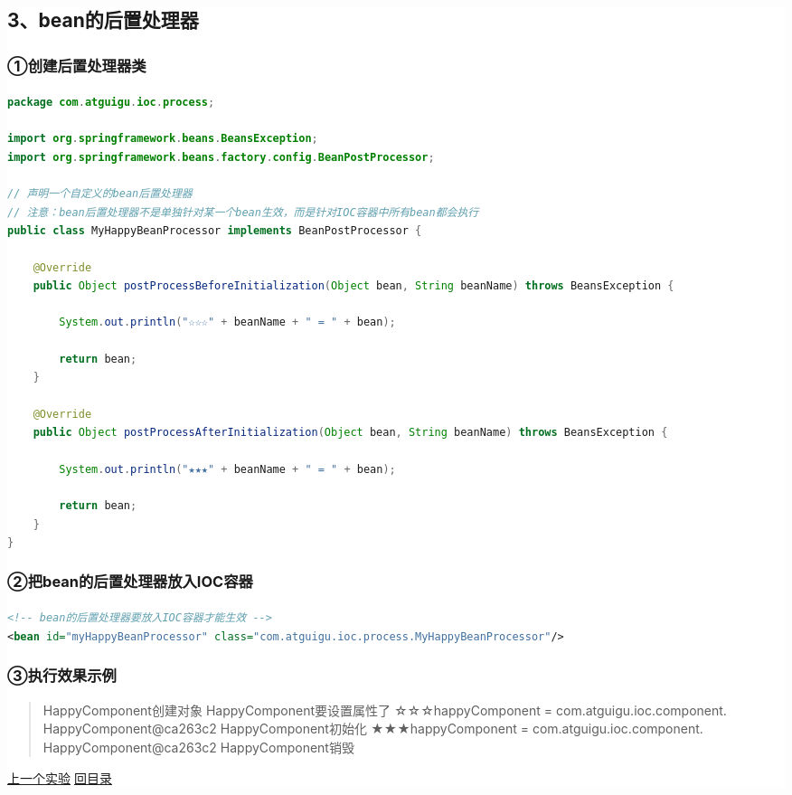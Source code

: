 ## 3、bean的后置处理器

### ①创建后置处理器类

```java
package com.atguigu.ioc.process;

import org.springframework.beans.BeansException;
import org.springframework.beans.factory.config.BeanPostProcessor;

// 声明一个自定义的bean后置处理器
// 注意：bean后置处理器不是单独针对某一个bean生效，而是针对IOC容器中所有bean都会执行
public class MyHappyBeanProcessor implements BeanPostProcessor {

    @Override
    public Object postProcessBeforeInitialization(Object bean, String beanName) throws BeansException {

        System.out.println("☆☆☆" + beanName + " = " + bean);

        return bean;
    }

    @Override
    public Object postProcessAfterInitialization(Object bean, String beanName) throws BeansException {

        System.out.println("★★★" + beanName + " = " + bean);

        return bean;
    }
}
```

### ②把bean的后置处理器放入IOC容器

```xml
<!-- bean的后置处理器要放入IOC容器才能生效 -->
<bean id="myHappyBeanProcessor" class="com.atguigu.ioc.process.MyHappyBeanProcessor"/>
```

### ③执行效果示例

> HappyComponent创建对象
> HappyComponent要设置属性了
> ☆☆☆happyComponent = com.atguigu.ioc.component. HappyComponent@ca263c2
> HappyComponent初始化
> ★★★happyComponent = com.atguigu.ioc.component. HappyComponent@ca263c2
> HappyComponent销毁

[上一个实验](experiment15.html) [回目录](../verse03.html)
